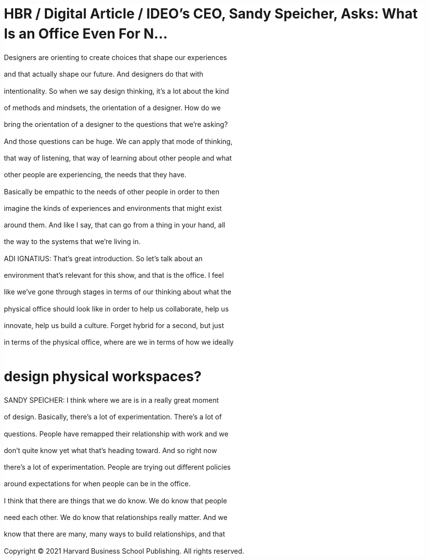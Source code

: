 # HBR / Digital Article / IDEO’s CEO, Sandy Speicher, Asks: What Is an Office Even For N…

Designers are orienting to create choices that shape our experiences

and that actually shape our future. And designers do that with

intentionality. So when we say design thinking, it’s a lot about the kind

of methods and mindsets, the orientation of a designer. How do we

bring the orientation of a designer to the questions that we’re asking?

And those questions can be huge. We can apply that mode of thinking,

that way of listening, that way of learning about other people and what

other people are experiencing, the needs that they have.

Basically be empathic to the needs of other people in order to then

imagine the kinds of experiences and environments that might exist

around them. And like I say, that can go from a thing in your hand, all

the way to the systems that we’re living in.

ADI IGNATIUS: That’s great introduction. So let’s talk about an

environment that’s relevant for this show, and that is the office. I feel

like we’ve gone through stages in terms of our thinking about what the

physical office should look like in order to help us collaborate, help us

innovate, help us build a culture. Forget hybrid for a second, but just

in terms of the physical office, where are we in terms of how we ideally

# design physical workspaces?

SANDY SPEICHER: I think where we are is in a really great moment

of design. Basically, there’s a lot of experimentation. There’s a lot of

questions. People have remapped their relationship with work and we

don’t quite know yet what that’s heading toward. And so right now

there’s a lot of experimentation. People are trying out different policies

around expectations for when people can be in the office.

I think that there are things that we do know. We do know that people

need each other. We do know that relationships really matter. And we

know that there are many, many ways to build relationships, and that

Copyright © 2021 Harvard Business School Publishing. All rights reserved.
